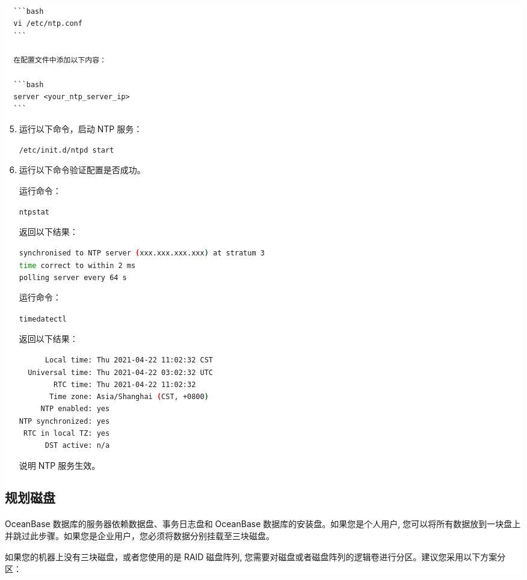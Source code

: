       ```bash
      vi /etc/ntp.conf
      ```

      在配置文件中添加以下内容：

      ```bash
      server <your_ntp_server_ip>
      ```

   5. 运行以下命令，启动 NTP 服务：

      ```bash
      /etc/init.d/ntpd start
      ```

5. 运行以下命令验证配置是否成功。

   运行命令：

   ```bash
   ntpstat
   ```

   返回以下结果：

   ```bash
   synchronised to NTP server (xxx.xxx.xxx.xxx) at stratum 3
   time correct to within 2 ms
   polling server every 64 s
   ```

   运行命令：

   ```bash
   timedatectl
   ```

   返回以下结果：

   ```bash
         Local time: Thu 2021-04-22 11:02:32 CST
     Universal time: Thu 2021-04-22 03:02:32 UTC
           RTC time: Thu 2021-04-22 11:02:32
          Time zone: Asia/Shanghai (CST, +0800)
        NTP enabled: yes
   NTP synchronized: yes
    RTC in local TZ: yes
         DST active: n/a
   ```

   说明 NTP 服务生效。

## 规划磁盘

OceanBase 数据库的服务器依赖数据盘、事务日志盘和 OceanBase 数据库的安装盘。如果您是个人用户, 您可以将所有数据放到一块盘上并跳过此步骤。如果您是企业用户，您必须将数据分别挂载至三块磁盘。

如果您的机器上没有三块磁盘，或者您使用的是 RAID 磁盘阵列, 您需要对磁盘或者磁盘阵列的逻辑卷进行分区。建议您采用以下方案分区：
